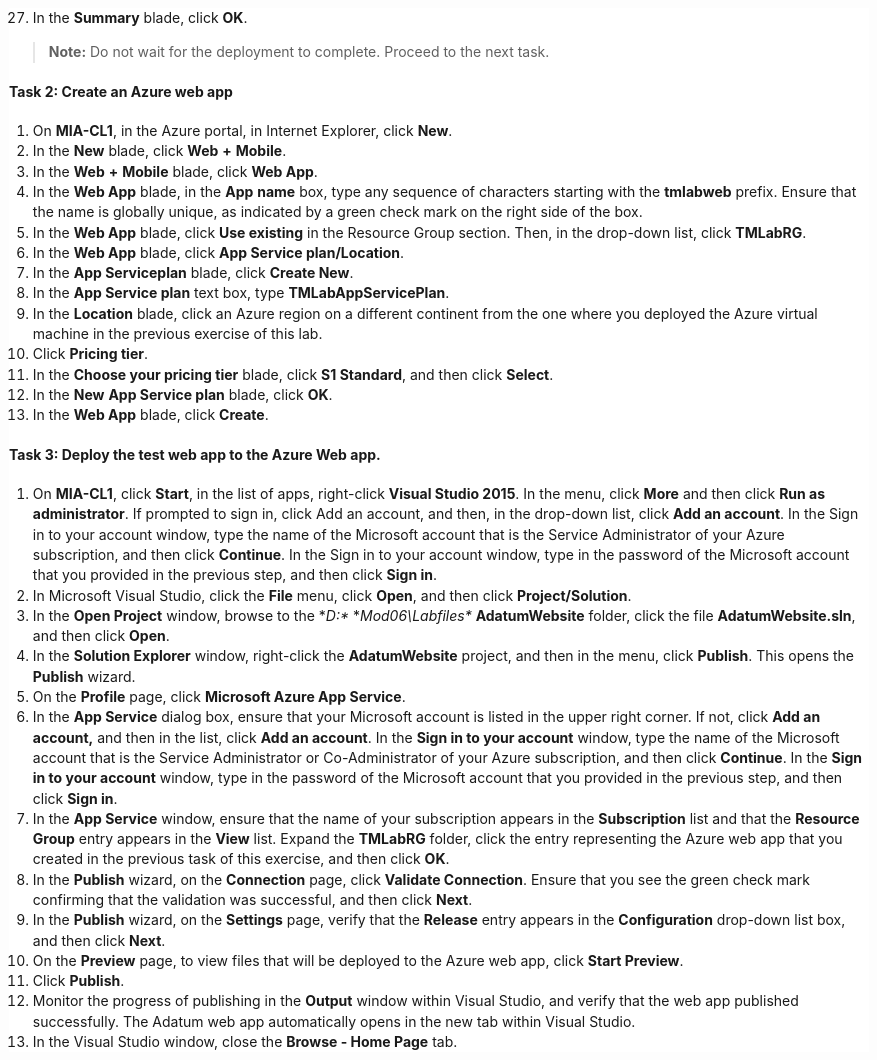 27.   In the  **Summary** blade, click **OK**.
>  **Note:** Do not wait for the deployment to complete. Proceed to the next task.


#### Task 2: Create an Azure web app
  
1.   On  **MIA-CL1**, in the Azure portal, in Internet Explorer, click  **New**.
2.   In the  **New** blade, click **Web** **+** **Mobile**.
3.   In the  **Web** **+** **Mobile** blade, click **Web App**.
4.   In the  **Web App** blade, in the **App** **name** box, type any sequence of characters starting with the **tmlabweb** prefix. Ensure that the name is globally unique, as indicated by a green check mark on the right side of the box.
5.   In the  **Web App** blade, click **Use existing** in the Resource Group section. Then, in the drop-down list, click **TMLabRG**. 
6.   In the  **Web App** blade, click **App Service plan/Location**.
7.   In the  **App Serviceplan** blade, click **Create New**.
8.   In the  **App Service plan** text box, type **TMLabAppServicePlan**.
9.   In the  **Location** blade, click an Azure region on a different continent from the one where you deployed the Azure virtual machine in the previous exercise of this lab.
10.   Click  **Pricing tier**.
11.   In the  **Choose your pricing tier** blade, click **S1 Standard**, and then click  **Select**.
12.   In the  **New** **App Service plan** blade, click **OK**.
13.   In the  **Web App** blade, click **Create**.


#### Task 3: Deploy the test web app to the Azure Web app.
  
1.   On  **MIA-CL1**, click  **Start**, in the list of apps, right-click  **Visual Studio 2015**. In the menu, click  **More** and then click **Run as administrator**. If prompted to sign in, click Add an account, and then, in the drop-down list, click **Add an account**. In the Sign in to your account window, type the name of the Microsoft account that is the Service Administrator of your Azure subscription, and then click **Continue**. In the Sign in to your account window, type in the password of the Microsoft account that you provided in the previous step, and then click **Sign in**.
2.   In Microsoft Visual Studio, click the  **File** menu, click **Open**, and then click  **Project/Solution**.
3.   In the  **Open Project** window, browse to the **D:\** **Mod06\Labfiles\** **AdatumWebsite** folder, click the file **AdatumWebsite.sln**, and then click  **Open**.
4.   In the  **Solution Explorer** window, right-click the **AdatumWebsite** project, and then in the menu, click **Publish**. This opens the  **Publish** wizard.
5.   On the  **Profile** page, click **Microsoft Azure App Service**.
6.   In the  **App Service** dialog box, ensure that your Microsoft account is listed in the upper right corner. If not, click **Add an account,** and then in the list, click **Add an account**. In the  **Sign in to your account** window, type the name of the Microsoft account that is the Service Administrator or Co-Administrator of your Azure subscription, and then click **Continue**. In the  **Sign in to your account** window, type in the password of the Microsoft account that you provided in the previous step, and then click **Sign in**.
7.   In the  **App Service** window, ensure that the name of your subscription appears in the **Subscription** list and that the **Resource Group** entry appears in the **View** list. Expand the **TMLabRG** folder, click the entry representing the Azure web app that you created in the previous task of this exercise, and then click **OK**.
8.   In the  **Publish** wizard, on the **Connection** page, click **Validate Connection**. Ensure that you see the green check mark confirming that the validation was successful, and then click  **Next**.
9.   In the  **Publish** wizard, on the **Settings** page, verify that the **Release** entry appears in the **Configuration** drop-down list box, and then click **Next**.
10.   On the  **Preview** page, to view files that will be deployed to the Azure web app, click **Start Preview**.
11.   Click  **Publish**. 
12.   Monitor the progress of publishing in the  **Output** window within Visual Studio, and verify that the web app published successfully. The Adatum web app automatically opens in the new tab within Visual Studio.
13.   In the Visual Studio window, close the  **Browse - Home Page** tab.
